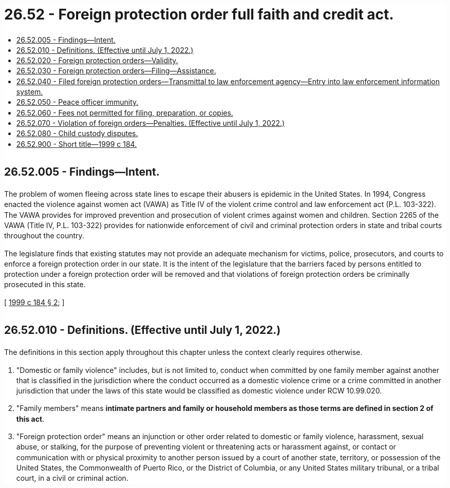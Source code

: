 # 26.52 - Foreign protection order full faith and credit act.
* [26.52.005 - Findings—Intent.](#2652005---findingsintent)
* [26.52.010 - Definitions. (Effective until July 1, 2022.)](#2652010---definitions-effective-until-july-1-2022)
* [26.52.020 - Foreign protection orders—Validity.](#2652020---foreign-protection-ordersvalidity)
* [26.52.030 - Foreign protection orders—Filing—Assistance.](#2652030---foreign-protection-ordersfilingassistance)
* [26.52.040 - Filed foreign protection orders—Transmittal to law enforcement agency—Entry into law enforcement information system.](#2652040---filed-foreign-protection-orderstransmittal-to-law-enforcement-agencyentry-into-law-enforcement-information-system)
* [26.52.050 - Peace officer immunity.](#2652050---peace-officer-immunity)
* [26.52.060 - Fees not permitted for filing, preparation, or copies.](#2652060---fees-not-permitted-for-filing-preparation-or-copies)
* [26.52.070 - Violation of foreign orders—Penalties. (Effective until July 1, 2022.)](#2652070---violation-of-foreign-orderspenalties-effective-until-july-1-2022)
* [26.52.080 - Child custody disputes.](#2652080---child-custody-disputes)
* [26.52.900 - Short title—1999 c 184.](#2652900---short-title1999-c-184)
## 26.52.005 - Findings—Intent.
The problem of women fleeing across state lines to escape their abusers is epidemic in the United States. In 1994, Congress enacted the violence against women act (VAWA) as Title IV of the violent crime control and law enforcement act (P.L. 103-322). The VAWA provides for improved prevention and prosecution of violent crimes against women and children. Section 2265 of the VAWA (Title IV, P.L. 103-322) provides for nationwide enforcement of civil and criminal protection orders in state and tribal courts throughout the country.

The legislature finds that existing statutes may not provide an adequate mechanism for victims, police, prosecutors, and courts to enforce a foreign protection order in our state. It is the intent of the legislature that the barriers faced by persons entitled to protection under a foreign protection order will be removed and that violations of foreign protection orders be criminally prosecuted in this state.

\[ [1999 c 184 § 2](http://lawfilesext.leg.wa.gov/biennium/1999-00/Pdf/Bills/Session%20Laws/Senate/5134-S.SL.pdf?cite=1999%20c%20184%20§%202); \]

## **26.52.010 - Definitions. (Effective until July 1, 2022.)**
The definitions in this section apply throughout this chapter unless the context clearly requires otherwise.

1. "Domestic or family violence" includes, but is not limited to, conduct when committed by one family member against another that is classified in the jurisdiction where the conduct occurred as a domestic violence crime or a crime committed in another jurisdiction that under the laws of this state would be classified as domestic violence under RCW 10.99.020.

2. "Family  members" means **intimate partners and family or household members as those terms are defined in section 2 of this act**.

3. "Foreign protection order" means an injunction or other order related to domestic or family violence, harassment, sexual abuse, or stalking, for the purpose of preventing violent or threatening acts or harassment against, or contact or communication with or physical proximity to another person issued by a court of another state, territory, or possession of the United States, the Commonwealth of Puerto Rico, or the District of Columbia, or any United States military tribunal, or a tribal court, in a civil or criminal action.
